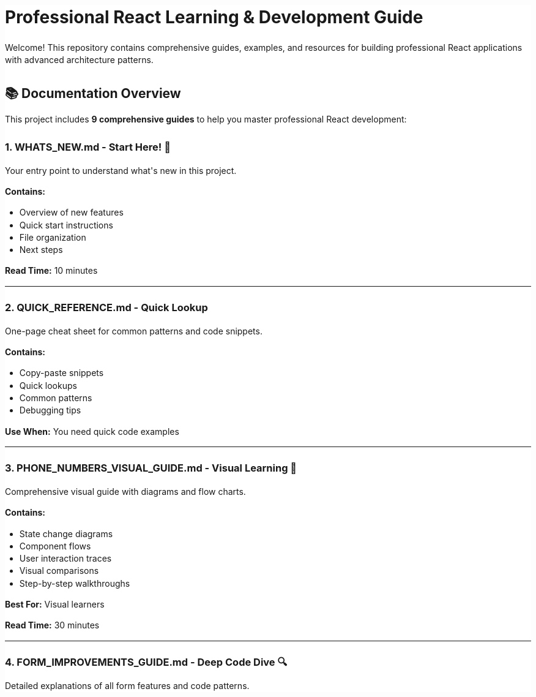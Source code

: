# Professional React Learning & Development Guide

Welcome! This repository contains comprehensive guides, examples, and resources for building professional React applications with advanced architecture patterns.

## 📚 Documentation Overview

This project includes **9 comprehensive guides** to help you master professional React development:

### 1. **WHATS_NEW.md** - Start Here! 🌟
Your entry point to understand what's new in this project.

**Contains:**
- Overview of new features
- Quick start instructions
- File organization
- Next steps

**Read Time:** 10 minutes

---

### 2. **QUICK_REFERENCE.md** - Quick Lookup
One-page cheat sheet for common patterns and code snippets.

**Contains:**
- Copy-paste snippets
- Quick lookups
- Common patterns
- Debugging tips

**Use When:** You need quick code examples

---

### 3. **PHONE_NUMBERS_VISUAL_GUIDE.md** - Visual Learning 🎨
Comprehensive visual guide with diagrams and flow charts.

**Contains:**
- State change diagrams
- Component flows
- User interaction traces
- Visual comparisons
- Step-by-step walkthroughs

**Best For:** Visual learners

**Read Time:** 30 minutes

---

### 4. **FORM_IMPROVEMENTS_GUIDE.md** - Deep Code Dive 🔍
Detailed explanations of all form features and code patterns.
